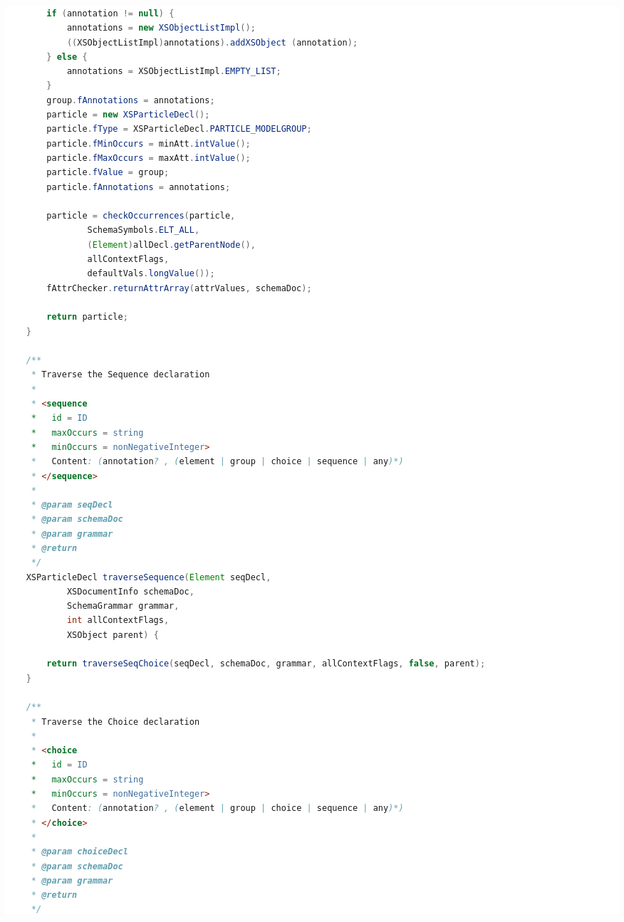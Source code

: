 ```java
        if (annotation != null) {
            annotations = new XSObjectListImpl();
            ((XSObjectListImpl)annotations).addXSObject (annotation);
        } else {
            annotations = XSObjectListImpl.EMPTY_LIST;
        }
        group.fAnnotations = annotations;
        particle = new XSParticleDecl();
        particle.fType = XSParticleDecl.PARTICLE_MODELGROUP;
        particle.fMinOccurs = minAtt.intValue();
        particle.fMaxOccurs = maxAtt.intValue();
        particle.fValue = group;
        particle.fAnnotations = annotations;
        
        particle = checkOccurrences(particle,
                SchemaSymbols.ELT_ALL,
                (Element)allDecl.getParentNode(),
                allContextFlags,
                defaultVals.longValue());
        fAttrChecker.returnAttrArray(attrValues, schemaDoc);
        
        return particle;
    }
    
    /**
     * Traverse the Sequence declaration
     *
     * <sequence
     *   id = ID
     *   maxOccurs = string
     *   minOccurs = nonNegativeInteger>
     *   Content: (annotation? , (element | group | choice | sequence | any)*)
     * </sequence>
     *
     * @param seqDecl
     * @param schemaDoc
     * @param grammar
     * @return
     */
    XSParticleDecl traverseSequence(Element seqDecl,
            XSDocumentInfo schemaDoc,
            SchemaGrammar grammar,
            int allContextFlags,
            XSObject parent) {
        
        return traverseSeqChoice(seqDecl, schemaDoc, grammar, allContextFlags, false, parent);
    }
    
    /**
     * Traverse the Choice declaration
     *
     * <choice
     *   id = ID
     *   maxOccurs = string
     *   minOccurs = nonNegativeInteger>
     *   Content: (annotation? , (element | group | choice | sequence | any)*)
     * </choice>
     *
     * @param choiceDecl
     * @param schemaDoc
     * @param grammar
     * @return
     */
```